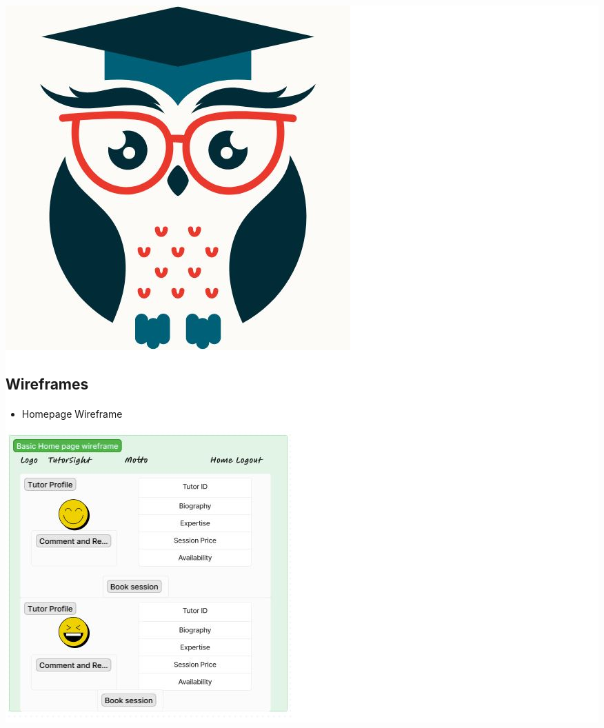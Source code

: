 ![Favicon](/documentation/tutorsightowl.jpg)

## Wireframes

- Homepage Wireframe

![Homepage Wireframe](documentation/wireframes/basichomepagewireframe.jpg)
